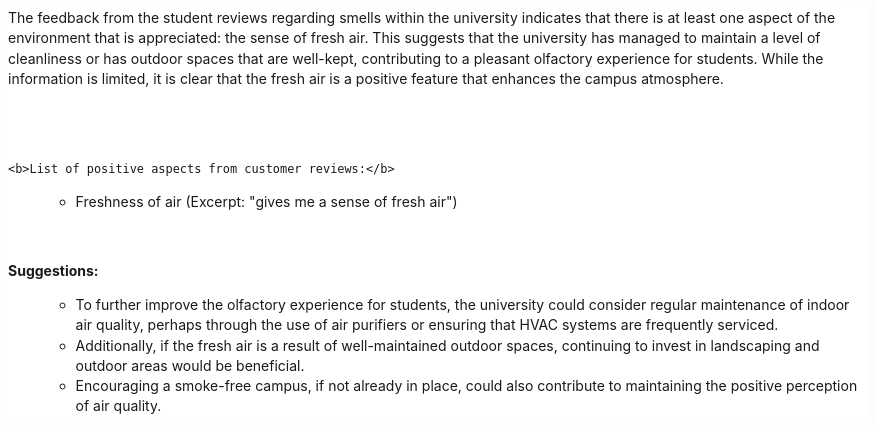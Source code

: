 The feedback from the student reviews regarding smells within the university indicates that there is
at least one aspect of the environment that is appreciated: the sense of fresh air. This suggests that
the university has managed to maintain a level of cleanliness or has outdoor spaces that are
well-kept, contributing to a pleasant olfactory experience for students. While the information is
limited, it is clear that the fresh air is a positive feature that enhances the campus atmosphere.
        
<br>

<br>

    <b>List of positive aspects from customer reviews:</b>

<ul style="list-style-type: decimal; margin-left: 20px;">

- Freshness of air (Excerpt: "gives me a sense of fresh air")

</ul>

<br>

<b>Suggestions:</b>
<br>
<ul style="list-style-type: decimal; margin-left: 20px;">

- To further improve the olfactory experience for students, the university could consider
regular maintenance of indoor air quality, perhaps through the use of air purifiers or
ensuring that HVAC systems are frequently serviced.
- Additionally, if the fresh air is a result of well-maintained outdoor spaces, continuing to
invest in landscaping and outdoor areas would be beneficial.
- Encouraging a smoke-free campus, if not already in place, could also contribute to
maintaining the positive perception of air quality.

</ul> 
    </Tab>
</Tabs>